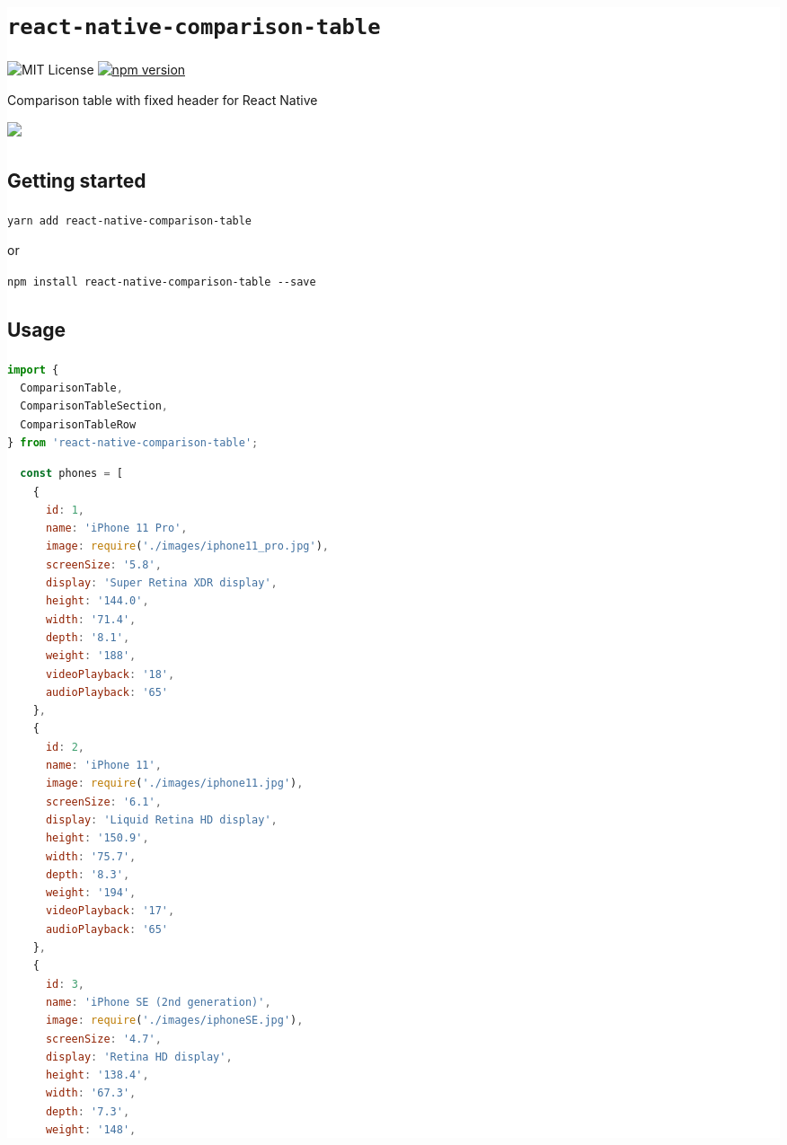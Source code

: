# `react-native-comparison-table`

![MIT License](https://img.shields.io/npm/l/@react-native-community/checkbox.svg) [![npm version](https://img.shields.io/npm/v/@react-native-community/checkbox.svg?style=flat)](https://www.npmjs.com/package/@react-native-community/checkbox)

Comparison table with fixed header for React Native

<img src="https://user-images.githubusercontent.com/9425789/92948433-f1a56000-f48b-11ea-8751-4175b8061d17.gif" />

## Getting started

`yarn add react-native-comparison-table`

or

`npm install react-native-comparison-table --save`

## Usage

```js
import {
  ComparisonTable,
  ComparisonTableSection,
  ComparisonTableRow
} from 'react-native-comparison-table';
```

```js
  const phones = [
    {
      id: 1,
      name: 'iPhone 11 Pro',
      image: require('./images/iphone11_pro.jpg'),
      screenSize: '5.8',
      display: 'Super Retina XDR display',
      height: '144.0',
      width: '71.4',
      depth: '8.1',
      weight: '188',
      videoPlayback: '18',
      audioPlayback: '65'
    },
    {
      id: 2,
      name: 'iPhone 11',
      image: require('./images/iphone11.jpg'),
      screenSize: '6.1',
      display: 'Liquid Retina HD display',
      height: '150.9',
      width: '75.7',
      depth: '8.3',
      weight: '194',
      videoPlayback: '17',
      audioPlayback: '65'
    },
    {
      id: 3,
      name: 'iPhone SE (2nd generation)',
      image: require('./images/iphoneSE.jpg'),
      screenSize: '4.7',
      display: 'Retina HD display',
      height: '138.4',
      width: '67.3',
      depth: '7.3',
      weight: '148',
```